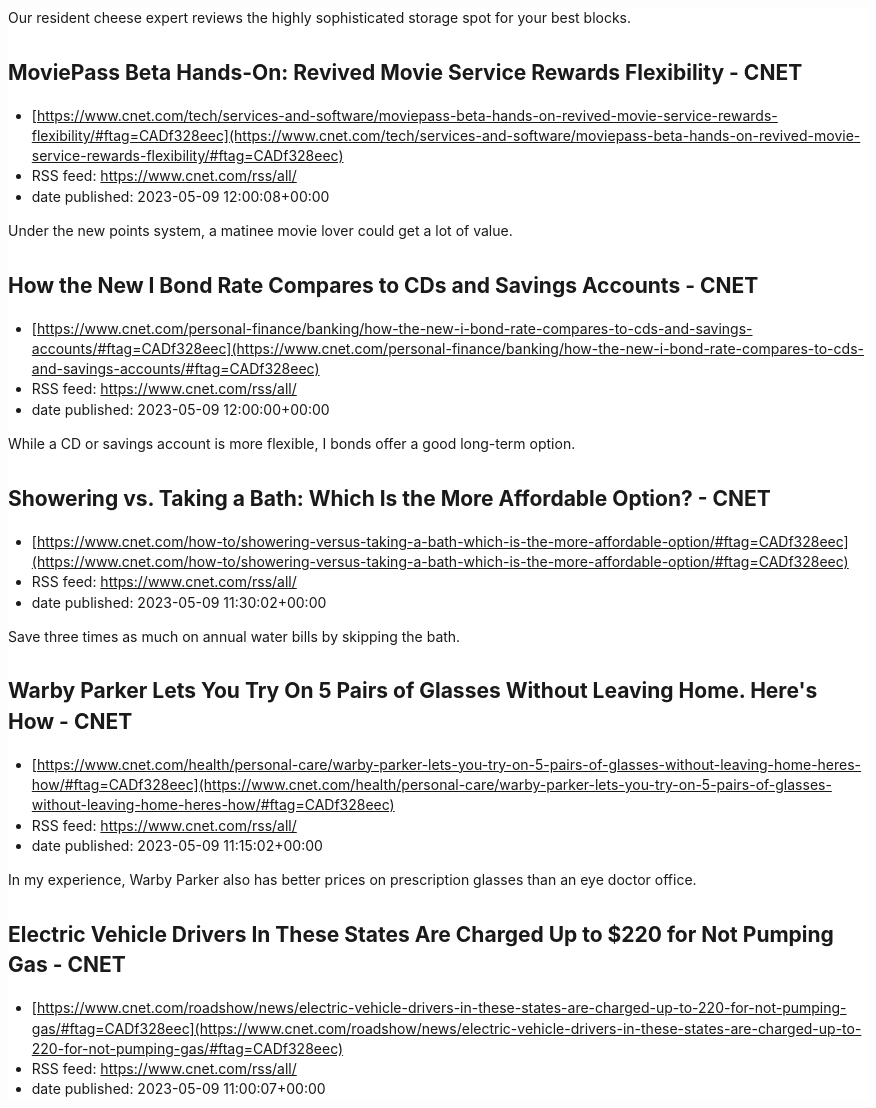 Our resident cheese expert reviews the highly sophisticated storage spot for your best blocks.

## MoviePass Beta Hands-On: Revived Movie Service Rewards Flexibility     - CNET
 - [https://www.cnet.com/tech/services-and-software/moviepass-beta-hands-on-revived-movie-service-rewards-flexibility/#ftag=CADf328eec](https://www.cnet.com/tech/services-and-software/moviepass-beta-hands-on-revived-movie-service-rewards-flexibility/#ftag=CADf328eec)
 - RSS feed: https://www.cnet.com/rss/all/
 - date published: 2023-05-09 12:00:08+00:00

Under the new points system, a matinee movie lover could get a lot of value.

## How the New I Bond Rate Compares to CDs and Savings Accounts     - CNET
 - [https://www.cnet.com/personal-finance/banking/how-the-new-i-bond-rate-compares-to-cds-and-savings-accounts/#ftag=CADf328eec](https://www.cnet.com/personal-finance/banking/how-the-new-i-bond-rate-compares-to-cds-and-savings-accounts/#ftag=CADf328eec)
 - RSS feed: https://www.cnet.com/rss/all/
 - date published: 2023-05-09 12:00:00+00:00

While a CD or savings account is more flexible, I bonds offer a good long-term option.

## Showering vs. Taking a Bath: Which Is the More Affordable Option?     - CNET
 - [https://www.cnet.com/how-to/showering-versus-taking-a-bath-which-is-the-more-affordable-option/#ftag=CADf328eec](https://www.cnet.com/how-to/showering-versus-taking-a-bath-which-is-the-more-affordable-option/#ftag=CADf328eec)
 - RSS feed: https://www.cnet.com/rss/all/
 - date published: 2023-05-09 11:30:02+00:00

Save three times as much on annual water bills by skipping the bath.

## Warby Parker Lets You Try On 5 Pairs of Glasses Without Leaving Home. Here's How     - CNET
 - [https://www.cnet.com/health/personal-care/warby-parker-lets-you-try-on-5-pairs-of-glasses-without-leaving-home-heres-how/#ftag=CADf328eec](https://www.cnet.com/health/personal-care/warby-parker-lets-you-try-on-5-pairs-of-glasses-without-leaving-home-heres-how/#ftag=CADf328eec)
 - RSS feed: https://www.cnet.com/rss/all/
 - date published: 2023-05-09 11:15:02+00:00

In my experience, Warby Parker also has better prices on prescription glasses than an eye doctor office.

## Electric Vehicle Drivers In These States Are Charged Up to $220 for Not Pumping Gas     - CNET
 - [https://www.cnet.com/roadshow/news/electric-vehicle-drivers-in-these-states-are-charged-up-to-220-for-not-pumping-gas/#ftag=CADf328eec](https://www.cnet.com/roadshow/news/electric-vehicle-drivers-in-these-states-are-charged-up-to-220-for-not-pumping-gas/#ftag=CADf328eec)
 - RSS feed: https://www.cnet.com/rss/all/
 - date published: 2023-05-09 11:00:07+00:00
